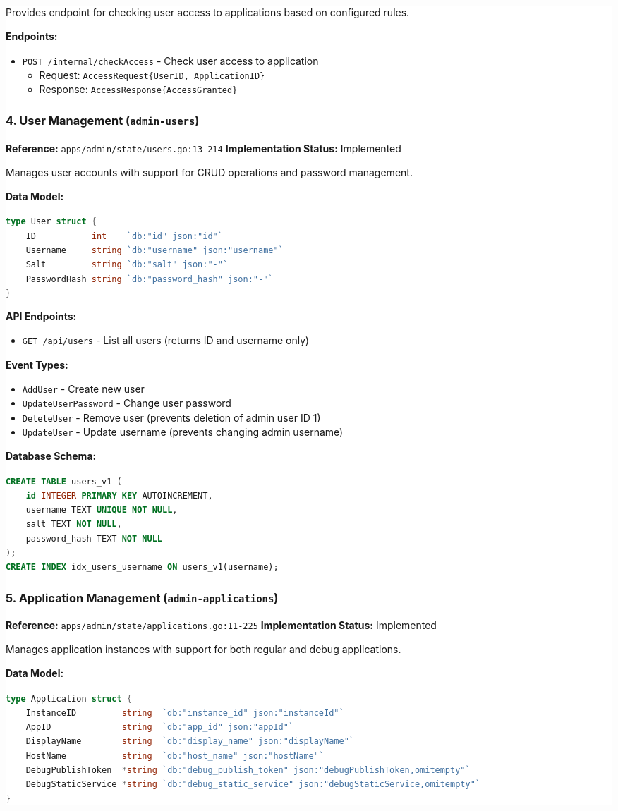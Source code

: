 Provides endpoint for checking user access to applications based on configured rules.

**Endpoints:**
- `POST /internal/checkAccess` - Check user access to application
  - Request: `AccessRequest{UserID, ApplicationID}`
  - Response: `AccessResponse{AccessGranted}`

### 4. User Management (`admin-users`)
**Reference:** `apps/admin/state/users.go:13-214`
**Implementation Status:** Implemented

Manages user accounts with support for CRUD operations and password management.

**Data Model:**
```go
type User struct {
    ID           int    `db:"id" json:"id"`
    Username     string `db:"username" json:"username"`
    Salt         string `db:"salt" json:"-"`
    PasswordHash string `db:"password_hash" json:"-"`
}
```

**API Endpoints:**
- `GET /api/users` - List all users (returns ID and username only)

**Event Types:**
- `AddUser` - Create new user
- `UpdateUserPassword` - Change user password
- `DeleteUser` - Remove user (prevents deletion of admin user ID 1)
- `UpdateUser` - Update username (prevents changing admin username)

**Database Schema:**
```sql
CREATE TABLE users_v1 (
    id INTEGER PRIMARY KEY AUTOINCREMENT,
    username TEXT UNIQUE NOT NULL,
    salt TEXT NOT NULL,
    password_hash TEXT NOT NULL
);
CREATE INDEX idx_users_username ON users_v1(username);
```

### 5. Application Management (`admin-applications`)
**Reference:** `apps/admin/state/applications.go:11-225`
**Implementation Status:** Implemented

Manages application instances with support for both regular and debug applications.

**Data Model:**
```go
type Application struct {
    InstanceID         string  `db:"instance_id" json:"instanceId"`
    AppID              string  `db:"app_id" json:"appId"`
    DisplayName        string  `db:"display_name" json:"displayName"`
    HostName           string  `db:"host_name" json:"hostName"`
    DebugPublishToken  *string `db:"debug_publish_token" json:"debugPublishToken,omitempty"`
    DebugStaticService *string `db:"debug_static_service" json:"debugStaticService,omitempty"`
}
```
